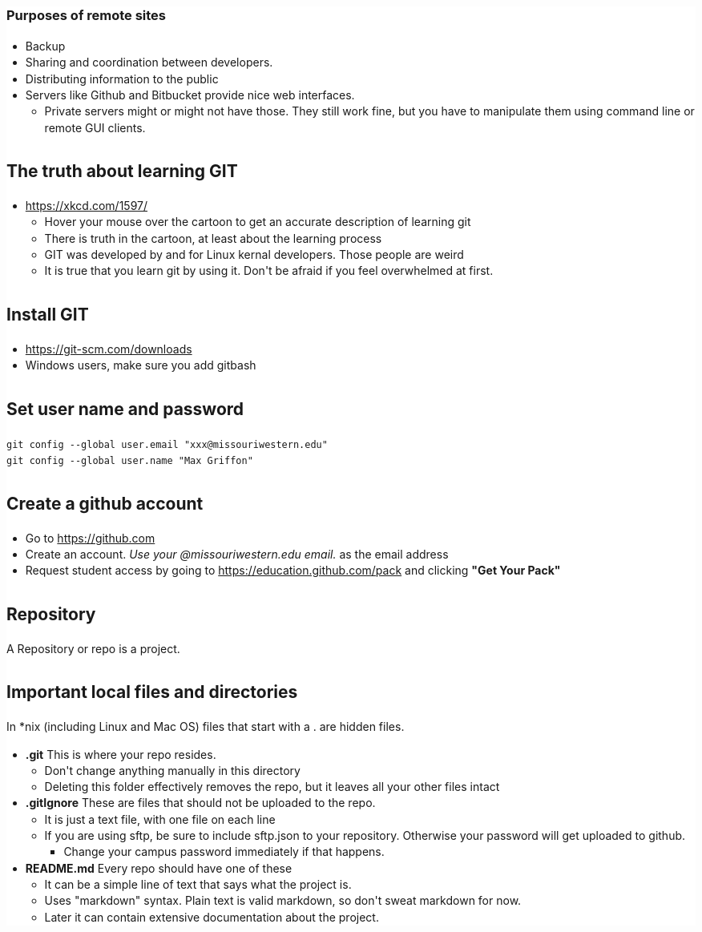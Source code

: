 ### Purposes of remote sites

* Backup
* Sharing and coordination between developers.
* Distributing information to the public
* Servers like Github and Bitbucket provide nice web interfaces.
  * Private servers might or might not have those.  They still work fine, but you have to manipulate them using command line or remote GUI clients.

## The truth about learning GIT

* https://xkcd.com/1597/
  * Hover your mouse over the cartoon to get an accurate description of learning git
  * There is truth in the cartoon, at least about the learning process
  * GIT was developed by and for Linux kernal developers.  Those people are weird
  * It is true that you learn git by using it.  Don't be afraid if you feel overwhelmed at first.


## Install GIT

* https://git-scm.com/downloads
* Windows users, make sure you add gitbash
  

## Set user name and password

    git config --global user.email "xxx@missouriwestern.edu"
    git config --global user.name "Max Griffon"

## Create a github account 

* Go to https://github.com
* Create an account. *Use your @missouriwestern.edu email.* as the email address
* Request student access by going to https://education.github.com/pack and clicking **"Get Your Pack"**

## Repository

A Repository or repo is a project.

## Important local files and directories

In *nix (including Linux and Mac OS) files that start with a . are hidden files.

* **.git**  This is where your repo resides.
  * Don't change anything manually in this directory
  * Deleting this folder effectively removes the repo, but it leaves all your other files intact
* **.gitIgnore**  These are files that should not be uploaded to the repo.
  * It is just a text file, with one file on each line
  * If you are using sftp, be sure to include sftp.json to your repository.  Otherwise your password will get uploaded to github.
    * Change your campus password immediately if that happens.
* **README.md** Every repo should have one of these
  * It can be a simple line of text that says what the project is.
  * Uses "markdown" syntax.  Plain text is valid markdown, so don't sweat markdown for now.
  * Later it can contain extensive documentation about the project.
